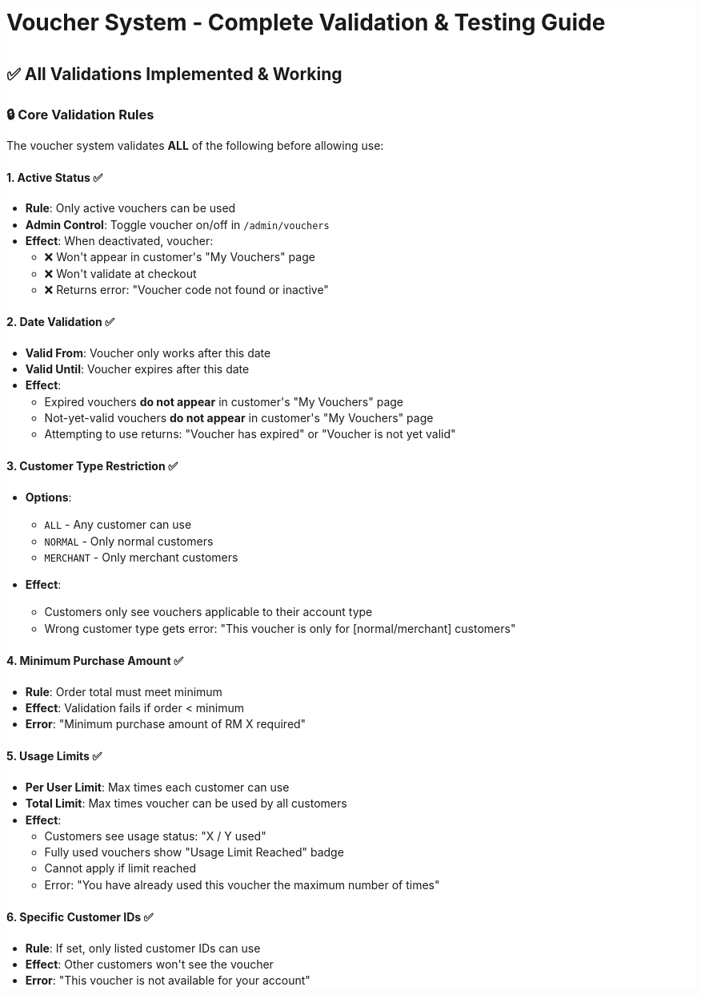 # Voucher System - Complete Validation & Testing Guide

## ✅ All Validations Implemented & Working

### 🔒 Core Validation Rules

The voucher system validates **ALL** of the following before allowing use:

#### 1. **Active Status** ✅
- **Rule**: Only active vouchers can be used
- **Admin Control**: Toggle voucher on/off in `/admin/vouchers`
- **Effect**: When deactivated, voucher:
  - ❌ Won't appear in customer's "My Vouchers" page
  - ❌ Won't validate at checkout
  - ❌ Returns error: "Voucher code not found or inactive"

#### 2. **Date Validation** ✅
- **Valid From**: Voucher only works after this date
- **Valid Until**: Voucher expires after this date
- **Effect**:
  - Expired vouchers **do not appear** in customer's "My Vouchers" page
  - Not-yet-valid vouchers **do not appear** in customer's "My Vouchers" page
  - Attempting to use returns: "Voucher has expired" or "Voucher is not yet valid"

#### 3. **Customer Type Restriction** ✅
- **Options**:
  - `ALL` - Any customer can use
  - `NORMAL` - Only normal customers
  - `MERCHANT` - Only merchant customers

- **Effect**:
  - Customers only see vouchers applicable to their account type
  - Wrong customer type gets error: "This voucher is only for [normal/merchant] customers"

#### 4. **Minimum Purchase Amount** ✅
- **Rule**: Order total must meet minimum
- **Effect**: Validation fails if order < minimum
- **Error**: "Minimum purchase amount of RM X required"

#### 5. **Usage Limits** ✅
- **Per User Limit**: Max times each customer can use
- **Total Limit**: Max times voucher can be used by all customers
- **Effect**:
  - Customers see usage status: "X / Y used"
  - Fully used vouchers show "Usage Limit Reached" badge
  - Cannot apply if limit reached
  - Error: "You have already used this voucher the maximum number of times"

#### 6. **Specific Customer IDs** ✅
- **Rule**: If set, only listed customer IDs can use
- **Effect**: Other customers won't see the voucher
- **Error**: "This voucher is not available for your account"
